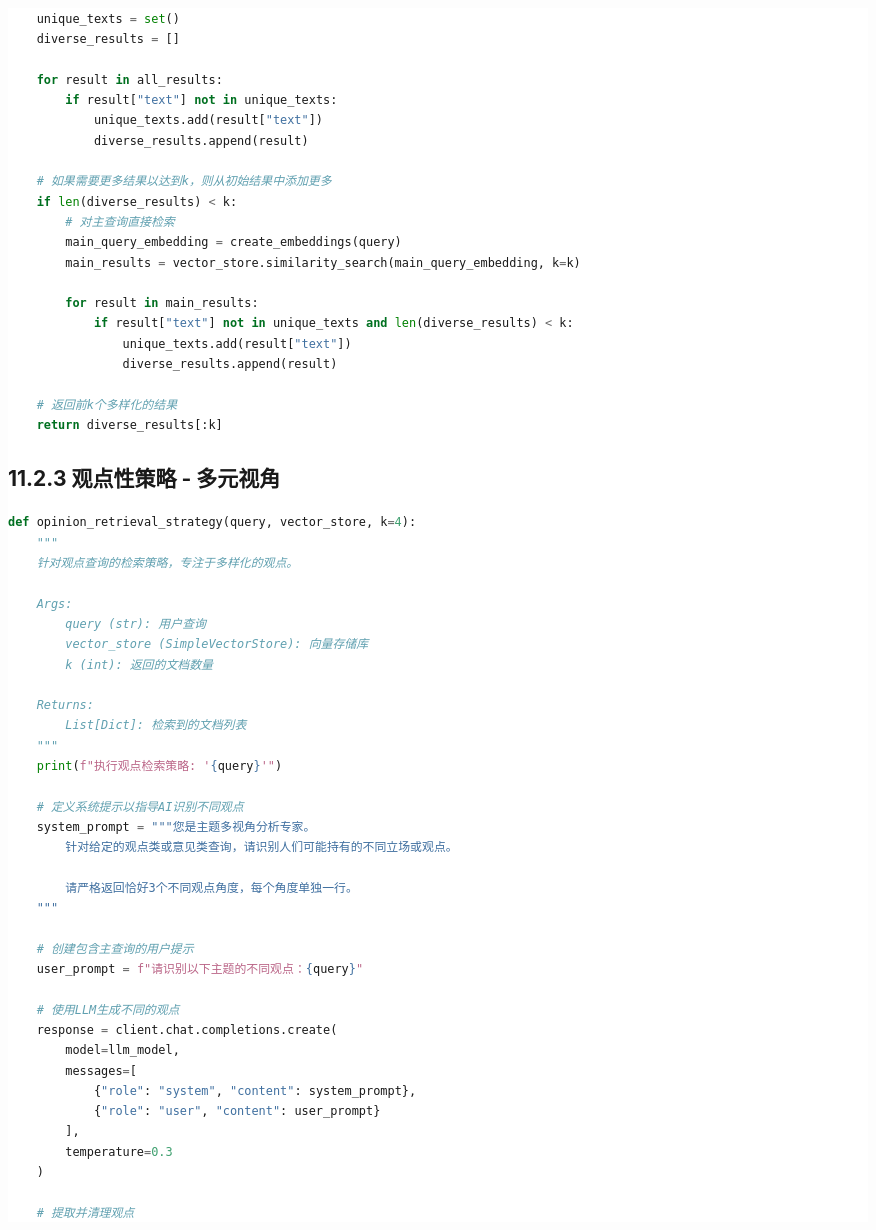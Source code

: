 ```python
    unique_texts = set()
    diverse_results = []

    for result in all_results:
        if result["text"] not in unique_texts:
            unique_texts.add(result["text"])
            diverse_results.append(result)

    # 如果需要更多结果以达到k，则从初始结果中添加更多
    if len(diverse_results) < k:
        # 对主查询直接检索
        main_query_embedding = create_embeddings(query)
        main_results = vector_store.similarity_search(main_query_embedding, k=k)

        for result in main_results:
            if result["text"] not in unique_texts and len(diverse_results) < k:
                unique_texts.add(result["text"])
                diverse_results.append(result)

    # 返回前k个多样化的结果
    return diverse_results[:k]

```

## 11.2.3 观点性策略 - 多元视角



```python
def opinion_retrieval_strategy(query, vector_store, k=4):
    """
    针对观点查询的检索策略，专注于多样化的观点。

    Args:
        query (str): 用户查询
        vector_store (SimpleVectorStore): 向量存储库
        k (int): 返回的文档数量

    Returns:
        List[Dict]: 检索到的文档列表
    """
    print(f"执行观点检索策略: '{query}'")

    # 定义系统提示以指导AI识别不同观点
    system_prompt = """您是主题多视角分析专家。
        针对给定的观点类或意见类查询，请识别人们可能持有的不同立场或观点。

        请严格返回恰好3个不同观点角度，每个角度单独一行。
    """

    # 创建包含主查询的用户提示
    user_prompt = f"请识别以下主题的不同观点：{query}"

    # 使用LLM生成不同的观点
    response = client.chat.completions.create(
        model=llm_model,
        messages=[
            {"role": "system", "content": system_prompt},
            {"role": "user", "content": user_prompt}
        ],
        temperature=0.3
    )

    # 提取并清理观点
```